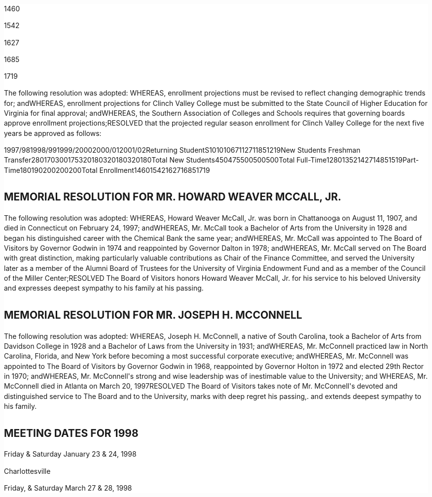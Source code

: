 1460

1542

1627

1685

1719

The following resolution was adopted: WHEREAS, enrollment projections must be revised to reflect changing demographic trends for; andWHEREAS, enrollment projections for Clinch Valley College must be submitted to the State Council of Higher Education for Virginia for final approval; andWHEREAS, the Southern Association of Colleges and Schools requires that governing boards approve enrollment projections;RESOLVED that the projected regular season enrollment for Clinch Valley College for the next five years be approved as follows:

1997/981998/991999/20002000/012001/02Returning StudentS10101067112711851219New Students Freshman Transfer280170300175320180320180320180Total New Students450475500500500Total Full-Time12801352142714851519Part-Time180190200200200Total Enrollment14601542162716851719

MEMORIAL RESOLUTION FOR MR. HOWARD WEAVER MCCALL, JR.
-----------------------------------------------------

The following resolution was adopted: WHEREAS, Howard Weaver McCall, Jr. was born in Chattanooga on August 11, 1907, and died in Connecticut on February 24, 1997; andWHEREAS, Mr. McCall took a Bachelor of Arts from the University in 1928 and began his distinguished career with the Chemical Bank the same year; andWHEREAS, Mr. McCall was appointed to The Board of Visitors by Governor Godwin in 1974 and reappointed by Governor Dalton in 1978; andWHEREAS, Mr. McCall served on The Board with great distinction, making particularly valuable contributions as Chair of the Finance Committee, and served the University later as a member of the Alumni Board of Trustees for the University of Virginia Endowment Fund and as a member of the Council of the Miller Center;RESOLVED The Board of Visitors honors Howard Weaver McCall, Jr. for his service to his beloved University and expresses deepest sympathy to his family at his passing.

MEMORIAL RESOLUTION FOR MR. JOSEPH H. MCCONNELL
-----------------------------------------------

The following resolution was adopted: WHEREAS, Joseph H. McConnell, a native of South Carolina, took a Bachelor of Arts from Davidson College in 1928 and a Bachelor of Laws from the University in 1931; andWHEREAS, Mr. McConnell practiced law in North Carolina, Florida, and New York before becoming a most successful corporate executive; andWHEREAS, Mr. McConnell was appointed to The Board of Visitors by Governor Godwin in 1968, reappointed by Governor Holton in 1972 and elected 29th Rector in 1970; andWHEREAS, Mr. McConnell's strong and wise leadership was of inestimable value to the University; and WHEREAS, Mr. McConnell died in Atlanta on March 20, 1997RESOLVED The Board of Visitors takes note of Mr. McConnell's devoted and distinguished service to The Board and to the University, marks with deep regret his passing,. and extends deepest sympathy to his family.

MEETING DATES FOR 1998
----------------------

Friday & Saturday January 23 & 24, 1998

Charlottesville

Friday, & Saturday March 27 & 28, 1998
